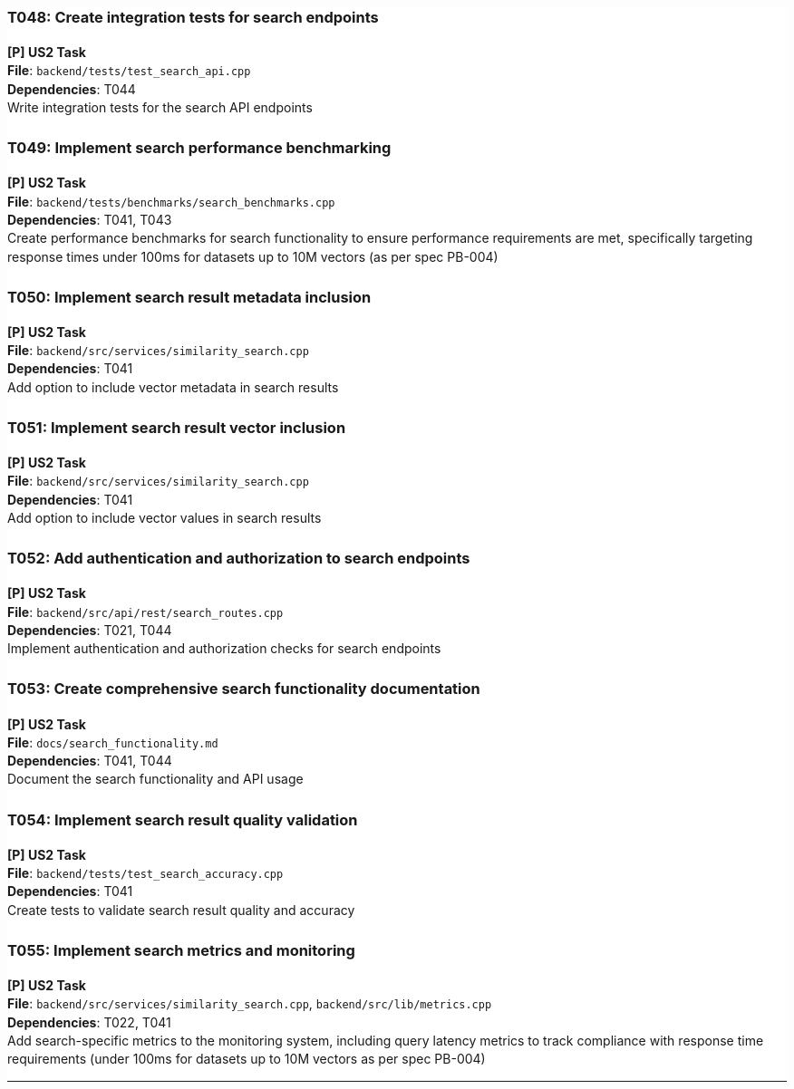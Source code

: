 ### T048: Create integration tests for search endpoints
**[P] US2 Task**  
**File**: `backend/tests/test_search_api.cpp`  
**Dependencies**: T044  
Write integration tests for the search API endpoints

### T049: Implement search performance benchmarking
**[P] US2 Task**  
**File**: `backend/tests/benchmarks/search_benchmarks.cpp`  
**Dependencies**: T041, T043  
Create performance benchmarks for search functionality to ensure performance requirements are met, specifically targeting response times under 100ms for datasets up to 10M vectors (as per spec PB-004)

### T050: Implement search result metadata inclusion
**[P] US2 Task**  
**File**: `backend/src/services/similarity_search.cpp`  
**Dependencies**: T041  
Add option to include vector metadata in search results

### T051: Implement search result vector inclusion
**[P] US2 Task**  
**File**: `backend/src/services/similarity_search.cpp`  
**Dependencies**: T041  
Add option to include vector values in search results

### T052: Add authentication and authorization to search endpoints
**[P] US2 Task**  
**File**: `backend/src/api/rest/search_routes.cpp`  
**Dependencies**: T021, T044  
Implement authentication and authorization checks for search endpoints

### T053: Create comprehensive search functionality documentation
**[P] US2 Task**  
**File**: `docs/search_functionality.md`  
**Dependencies**: T041, T044  
Document the search functionality and API usage

### T054: Implement search result quality validation
**[P] US2 Task**  
**File**: `backend/tests/test_search_accuracy.cpp`  
**Dependencies**: T041  
Create tests to validate search result quality and accuracy

### T055: Implement search metrics and monitoring
**[P] US2 Task**  
**File**: `backend/src/services/similarity_search.cpp`, `backend/src/lib/metrics.cpp`  
**Dependencies**: T022, T041  
Add search-specific metrics to the monitoring system, including query latency metrics to track compliance with response time requirements (under 100ms for datasets up to 10M vectors as per spec PB-004)

---
